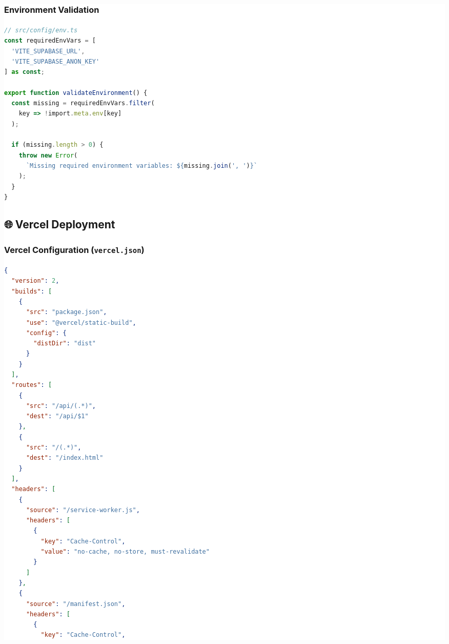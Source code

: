 ### Environment Validation

```typescript
// src/config/env.ts
const requiredEnvVars = [
  'VITE_SUPABASE_URL',
  'VITE_SUPABASE_ANON_KEY'
] as const;

export function validateEnvironment() {
  const missing = requiredEnvVars.filter(
    key => !import.meta.env[key]
  );

  if (missing.length > 0) {
    throw new Error(
      `Missing required environment variables: ${missing.join(', ')}`
    );
  }
}
```

## 🌐 Vercel Deployment

### Vercel Configuration (`vercel.json`)

```json
{
  "version": 2,
  "builds": [
    {
      "src": "package.json",
      "use": "@vercel/static-build",
      "config": {
        "distDir": "dist"
      }
    }
  ],
  "routes": [
    {
      "src": "/api/(.*)",
      "dest": "/api/$1"
    },
    {
      "src": "/(.*)",
      "dest": "/index.html"
    }
  ],
  "headers": [
    {
      "source": "/service-worker.js",
      "headers": [
        {
          "key": "Cache-Control",
          "value": "no-cache, no-store, must-revalidate"
        }
      ]
    },
    {
      "source": "/manifest.json",
      "headers": [
        {
          "key": "Cache-Control",
```